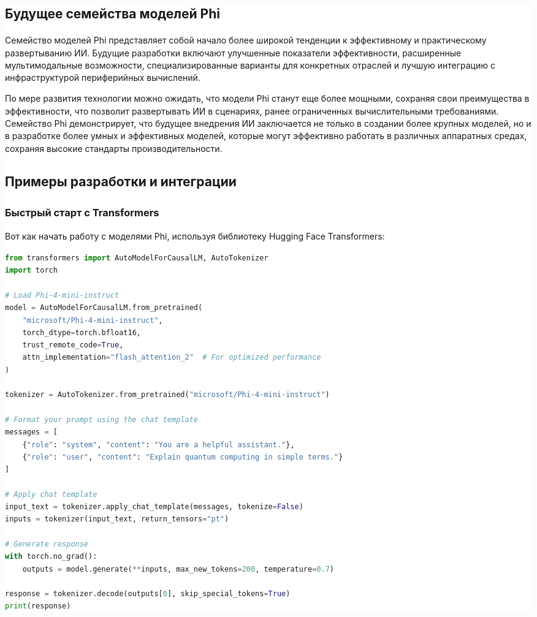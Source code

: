 ## Будущее семейства моделей Phi

Семейство моделей Phi представляет собой начало более широкой тенденции к эффективному и практическому развертыванию ИИ. Будущие разработки включают улучшенные показатели эффективности, расширенные мультимодальные возможности, специализированные варианты для конкретных отраслей и лучшую интеграцию с инфраструктурой периферийных вычислений.

По мере развития технологии можно ожидать, что модели Phi станут еще более мощными, сохраняя свои преимущества в эффективности, что позволит развертывать ИИ в сценариях, ранее ограниченных вычислительными требованиями.
Семейство Phi демонстрирует, что будущее внедрения ИИ заключается не только в создании более крупных моделей, но и в разработке более умных и эффективных моделей, которые могут эффективно работать в различных аппаратных средах, сохраняя высокие стандарты производительности.

## Примеры разработки и интеграции

### Быстрый старт с Transformers

Вот как начать работу с моделями Phi, используя библиотеку Hugging Face Transformers:

```python
from transformers import AutoModelForCausalLM, AutoTokenizer
import torch

# Load Phi-4-mini-instruct
model = AutoModelForCausalLM.from_pretrained(
    "microsoft/Phi-4-mini-instruct",
    torch_dtype=torch.bfloat16,
    trust_remote_code=True,
    attn_implementation="flash_attention_2"  # For optimized performance
)

tokenizer = AutoTokenizer.from_pretrained("microsoft/Phi-4-mini-instruct")

# Format your prompt using the chat template
messages = [
    {"role": "system", "content": "You are a helpful assistant."},
    {"role": "user", "content": "Explain quantum computing in simple terms."}
]

# Apply chat template
input_text = tokenizer.apply_chat_template(messages, tokenize=False)
inputs = tokenizer(input_text, return_tensors="pt")

# Generate response
with torch.no_grad():
    outputs = model.generate(**inputs, max_new_tokens=200, temperature=0.7)
    
response = tokenizer.decode(outputs[0], skip_special_tokens=True)
print(response)
```
